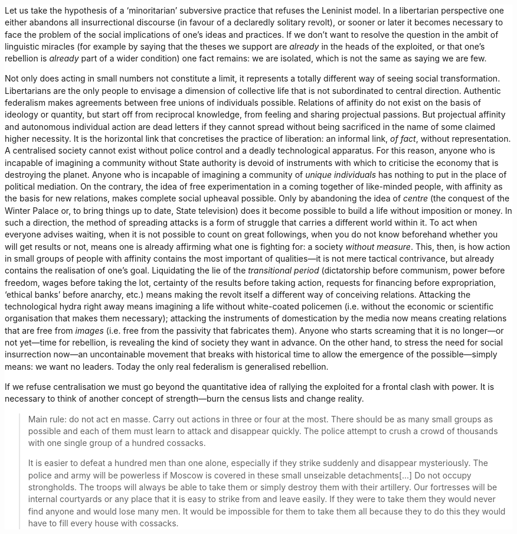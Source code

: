 Let us take the hypothesis of a ‘minoritarian’ subversive practice that refuses the Leninist model. In a libertarian perspective one either abandons all insurrectional discourse (in favour of a declaredly solitary revolt), or sooner or later it becomes necessary to face the problem of the social implications of one’s ideas and practices. If we don’t want to resolve the question in the ambit of linguistic miracles (for example by saying that the theses we support are <em>already</em> in the heads of the exploited, or that one’s rebellion is <em>already</em> part of a wider condition) one fact remains: we are isolated, which is not the same as saying we are few.

Not only does acting in small numbers not constitute a limit, it represents a totally different way of seeing social transformation. Libertarians are the only people to envisage a dimension of collective life that is not subordinated to central direction. Authentic federalism makes agreements between free unions of individuals possible. Relations of affinity do not exist on the basis of ideology or quantity, but start off from reciprocal knowledge, from feeling and sharing projectual passions. But projectual affinity and autonomous individual action are dead letters if they cannot spread without being sacrificed in the name of some claimed higher necessity. It is the horizontal link that concretises the practice of liberation: an informal link, <em>of fact</em>, without representation. A centralised society cannot exist without police control and a deadly technological apparatus. For this reason, anyone who is incapable of imagining a community without State authority is devoid of instruments with which to criticise the economy that is destroying the planet. Anyone who is incapable of imagining a community of <em>unique individuals</em> has nothing to put in the place of political mediation. On the contrary, the idea of free experimentation in a coming together of like-minded people, with affinity as the basis for new relations, makes complete social upheaval possible. Only by abandoning the idea of <em>centre</em> (the conquest of the Winter Palace or, to bring things up to date, State television) does it become possible to build a life without imposition or money. In such a direction, the method of spreading attacks is a form of struggle that carries a different world within it. To act when everyone advises waiting, when it is not possible to count on great followings, when you do not know beforehand whether you will get results or not, means one is already affirming what one is fighting for: a society <em>without measure</em>. This, then, is how action in small groups of people with affinity contains the most important of qualities—it is not mere tactical contrivance, but already contains the realisation of one’s goal. Liquidating the lie of the <em>transitional period</em> (dictatorship before communism, power before freedom, wages before taking the lot, certainty of the results before taking action, requests for financing before expropriation, ‘ethical banks’ before anarchy, etc.) means making the revolt itself a different way of conceiving relations. Attacking the technological hydra right away means imagining a life without white-coated policemen (i.e. without the economic or scientific organisation that makes them necessary); attacking the instruments of domestication by the media now means creating relations that are free from <em>images</em> (i.e. free from the passivity that fabricates them). Anyone who starts screaming that it is no longer—or not yet—time for rebellion, is revealing the kind of society they want in advance. On the other hand, to stress the need for social insurrection now—an uncontainable movement that breaks with historical time to allow the emergence of the possible—simply means: we want no leaders. Today the only real federalism is generalised rebellion.

If we refuse centralisation we must go beyond the quantitative idea of rallying the exploited for a frontal clash with power. It is necessary to think of another concept of strength—burn the census lists and change reality.

<blockquote>

Main rule: do not act en masse. Carry out actions in three or four at the most. There should be as many small groups as possible and each of them must learn to attack and disappear quickly. The police attempt to crush a crowd of thousands with one single group of a hundred cossacks.

It is easier to defeat a hundred men than one alone, especially if they strike suddenly and disappear mysteriously. The police and army will be powerless if Moscow is covered in these small unseizable detachments[...] Do not occupy strongholds. The troops will always be able to take them or simply destroy them with their artillery. Our fortresses will be internal courtyards or any place that it is easy to strike from and leave easily. If they were to take them they would never find anyone and would lose many men. It would be impossible for them to take them all because they to do this they would have to fill every house with cossacks.
